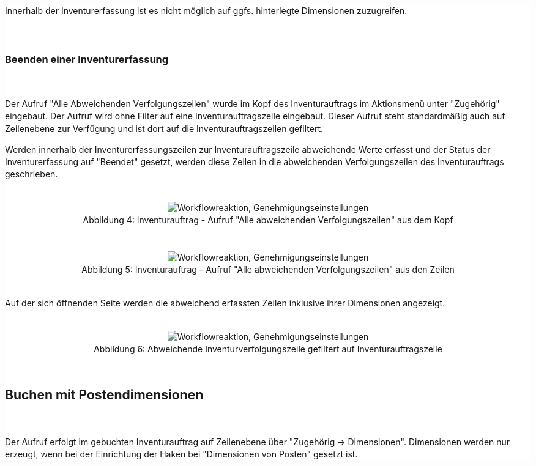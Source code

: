 Innerhalb der Inventurerfassung ist es nicht möglich auf ggfs.
hinterlegte Dimensionen zuzugreifen.

<br>

### Beenden einer Inventurerfassung

<br>

Der Aufruf \"Alle Abweichenden Verfolgungszeilen\" wurde im Kopf des
Inventurauftrags im Aktionsmenü unter \"Zugehörig\" eingebaut. Der
Aufruf wird ohne Filter auf eine Inventurauftragszeile eingebaut. Dieser
Aufruf steht standardmäßig auch auf Zeilenebene zur Verfügung und ist
dort auf die Inventurauftragszeilen gefiltert.

Werden innerhalb der Inventurerfassungszeilen zur Inventurauftragszeile
abweichende Werte erfasst und der Status der Inventurerfassung auf
\"Beendet\" gesetzt, werden diese Zeilen in die abweichenden
Verfolgungszeilen des Inventurauftrags geschrieben. <br>

<div style="text-align: center;">
<br>
<img src="../../images/Extended_Inventory/Extended_Inventory5.png" alt="Workflowreaktion, Genehmigungseinstellungen" style="width: 85%; height: auto;">
<figcaption>Abbildung 4: Inventurauftrag - Aufruf "Alle abweichenden Verfolgungszeilen" aus dem Kopf </figcaption> <br>
</div>

<div style="text-align: center;">
<br>
<img src="../../images/Extended_Inventory/Extended_Inventory6.png" alt="Workflowreaktion, Genehmigungseinstellungen" style="width: 85%; height: auto;">
<figcaption>Abbildung 5: Inventurauftrag - Aufruf "Alle abweichenden Verfolgungszeilen" aus den Zeilen</figcaption> <br>
</div>

Auf der sich öffnenden Seite werden die abweichend erfassten Zeilen
inklusive ihrer Dimensionen angezeigt. <br>

<div style="text-align: center;">
<br>
<img src="../../images/Extended_Inventory/Extended_Inventory7.png" alt="Workflowreaktion, Genehmigungseinstellungen" style="width: 85%; height: auto;">
<figcaption>Abbildung 6: Abweichende Inventurverfolgungszeile gefiltert auf Inventurauftragszeile </figcaption> 
</div>

<br>

## Buchen mit Postendimensionen

<br>

Der Aufruf erfolgt im gebuchten Inventurauftrag auf Zeilenebene über
\"Zugehörig -> Dimensionen\". Dimensionen werden nur erzeugt, wenn bei
der Einrichtung der Haken bei \"Dimensionen von Posten\" gesetzt ist.
